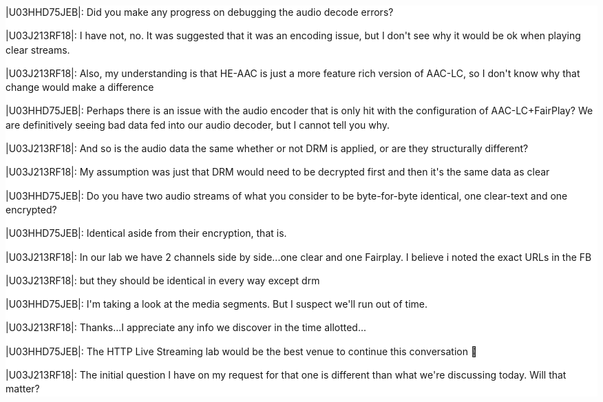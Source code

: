 |U03HHD75JEB|:
Did you make any progress on debugging the audio decode errors?

|U03J213RF18|:
I have not, no. It was suggested that it was an encoding issue, but I don't see why it would be ok when playing clear streams.

|U03J213RF18|:
Also, my understanding is that HE-AAC is just a more feature rich version of AAC-LC, so I don't know why that change would make a difference

|U03HHD75JEB|:
Perhaps there is an issue with the audio encoder that is only hit with the configuration of AAC-LC+FairPlay? We are definitively seeing bad data fed into our audio decoder, but I cannot tell you why.

|U03J213RF18|:
And so is the audio data the same whether or not DRM is applied, or are they structurally different?

|U03J213RF18|:
My assumption was just that DRM would need to be decrypted first and then it's the same data as clear

|U03HHD75JEB|:
Do you have two audio streams of what you consider to be byte-for-byte identical, one clear-text and one encrypted?

|U03HHD75JEB|:
Identical aside from their encryption, that is.

|U03J213RF18|:
In our lab we have 2 channels side by side...one clear and one Fairplay. I believe i noted the exact URLs in the FB

|U03J213RF18|:
but they should be identical in every way except drm

|U03HHD75JEB|:
I'm taking a look at the media segments. But I suspect we'll run out of time.

|U03J213RF18|:
Thanks...I appreciate any info we discover in the time allotted...

|U03HHD75JEB|:
The HTTP Live Streaming lab would be the best venue to continue this conversation :slightly_smiling_face:

|U03J213RF18|:
The initial question I have on my request for that one is different than what we're discussing today. Will that matter?
